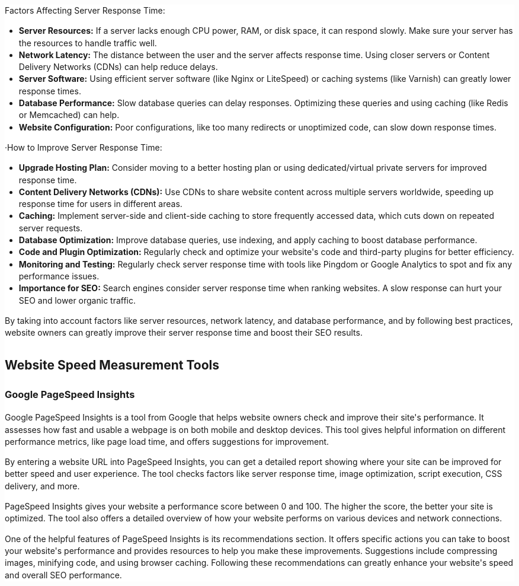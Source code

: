 Factors Affecting Server Response Time:

- **Server Resources:** If a server lacks enough CPU power, RAM, or disk space, it can respond slowly. Make sure your server has the resources to handle traffic well.
- **Network Latency:** The distance between the user and the server affects response time. Using closer servers or Content Delivery Networks (CDNs) can help reduce delays.
- **Server Software:** Using efficient server software (like Nginx or LiteSpeed) or caching systems (like Varnish) can greatly lower response times.
- **Database Performance:** Slow database queries can delay responses. Optimizing these queries and using caching (like Redis or Memcached) can help.
- **Website Configuration:** Poor configurations, like too many redirects or unoptimized code, can slow down response times.

·How to Improve Server Response Time:

- **Upgrade Hosting Plan:** Consider moving to a better hosting plan or using dedicated/virtual private servers for improved response time.
- **Content Delivery Networks (CDNs):** Use CDNs to share website content across multiple servers worldwide, speeding up response time for users in different areas.
- **Caching:** Implement server-side and client-side caching to store frequently accessed data, which cuts down on repeated server requests.
- **Database Optimization:** Improve database queries, use indexing, and apply caching to boost database performance.
- **Code and Plugin Optimization:** Regularly check and optimize your website's code and third-party plugins for better efficiency.
- **Monitoring and Testing:** Regularly check server response time with tools like Pingdom or Google Analytics to spot and fix any performance issues.
- **Importance for SEO:** Search engines consider server response time when ranking websites. A slow response can hurt your SEO and lower organic traffic.

By taking into account factors like server resources, network latency, and database performance, and by following best practices, website owners can greatly improve their server response time and boost their SEO results.

## Website Speed Measurement Tools

### Google PageSpeed Insights

Google PageSpeed Insights is a tool from Google that helps website owners check and improve their site's performance. It assesses how fast and usable a webpage is on both mobile and desktop devices. This tool gives helpful information on different performance metrics, like page load time, and offers suggestions for improvement.

By entering a website URL into PageSpeed Insights, you can get a detailed report showing where your site can be improved for better speed and user experience. The tool checks factors like server response time, image optimization, script execution, CSS delivery, and more.

PageSpeed Insights gives your website a performance score between 0 and 100. The higher the score, the better your site is optimized. The tool also offers a detailed overview of how your website performs on various devices and network connections.

One of the helpful features of PageSpeed Insights is its recommendations section. It offers specific actions you can take to boost your website's performance and provides resources to help you make these improvements. Suggestions include compressing images, minifying code, and using browser caching. Following these recommendations can greatly enhance your website's speed and overall SEO performance.
